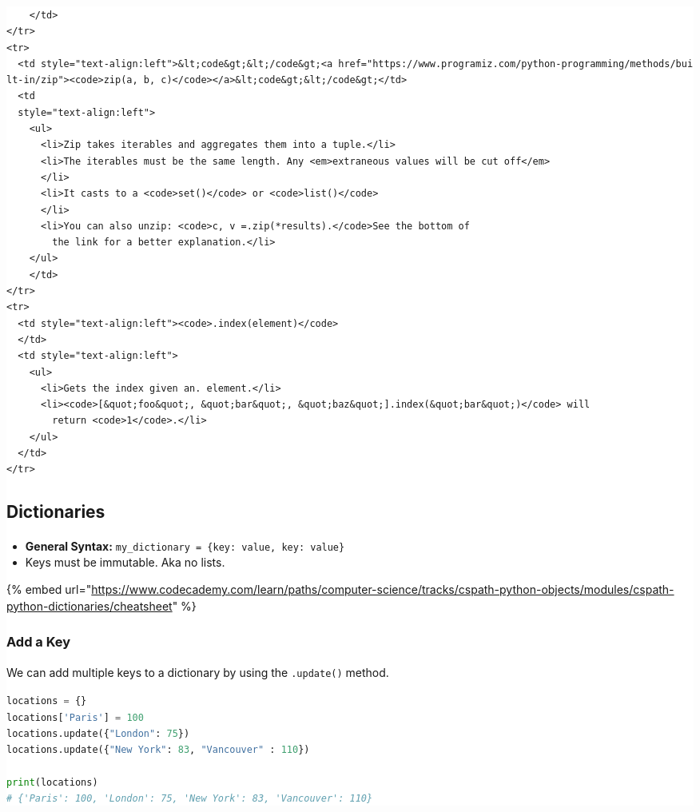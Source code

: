         </td>
    </tr>
    <tr>
      <td style="text-align:left">&lt;code&gt;&lt;/code&gt;<a href="https://www.programiz.com/python-programming/methods/built-in/zip"><code>zip(a, b, c)</code></a>&lt;code&gt;&lt;/code&gt;</td>
      <td
      style="text-align:left">
        <ul>
          <li>Zip takes iterables and aggregates them into a tuple.</li>
          <li>The iterables must be the same length. Any <em>extraneous values will be cut off</em>
          </li>
          <li>It casts to a <code>set()</code> or <code>list()</code>
          </li>
          <li>You can also unzip: <code>c, v =.zip(*results).</code>See the bottom of
            the link for a better explanation.</li>
        </ul>
        </td>
    </tr>
    <tr>
      <td style="text-align:left"><code>.index(element)</code>
      </td>
      <td style="text-align:left">
        <ul>
          <li>Gets the index given an. element.</li>
          <li><code>[&quot;foo&quot;, &quot;bar&quot;, &quot;baz&quot;].index(&quot;bar&quot;)</code> will
            return <code>1</code>.</li>
        </ul>
      </td>
    </tr>
  </tbody>
</table>

## Dictionaries

* **General Syntax:** `my_dictionary = {key: value, key: value}` 
* Keys must be immutable. Aka no lists.

{% embed url="https://www.codecademy.com/learn/paths/computer-science/tracks/cspath-python-objects/modules/cspath-python-dictionaries/cheatsheet" %}

### Add a Key

We can add multiple keys to a dictionary by using the `.update()` method. 

```python
locations = {}
locations['Paris'] = 100 
locations.update({"London": 75})
locations.update({"New York": 83, "Vancouver" : 110})

print(locations)
# {'Paris': 100, 'London': 75, 'New York': 83, 'Vancouver': 110}
```
